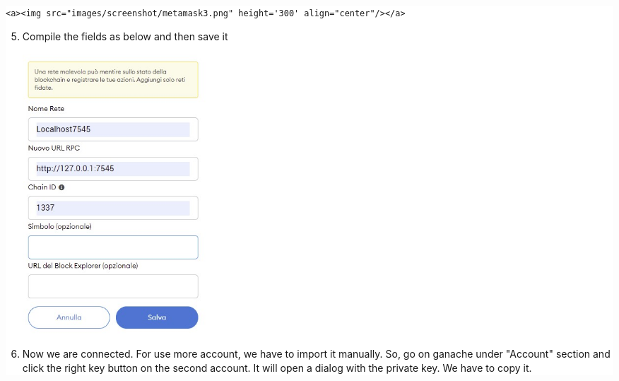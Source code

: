     <a><img src="images/screenshot/metamask3.png" height='300' align="center"/></a>
5. Compile the fields as below and then save it
   
   <a><img src="images/screenshot/metamask4.jpg" height='400' align="center"/></a>
6. Now we are connected. For use more account, we have to import it manually.
   So, go on ganache under "Account" section and click the right key button on the second account. It will open a dialog with the private key. We have to copy it.
